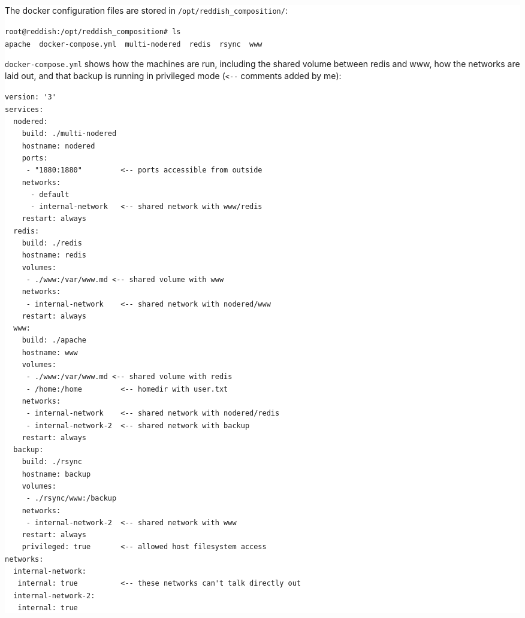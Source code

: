 The docker configuration files are stored in
`/opt/reddish_composition/`:



    root@reddish:/opt/reddish_composition# ls
    apache  docker-compose.yml  multi-nodered  redis  rsync  www



`docker-compose.yml` shows how the machines are run, including the
shared volume between redis and www, how the networks are laid out, and
that backup is running in privileged mode (`<--` comments added by me):



    version: '3'
    services:
      nodered:
        build: ./multi-nodered
        hostname: nodered
        ports:
         - "1880:1880"         <-- ports accessible from outside
        networks:
          - default
          - internal-network   <-- shared network with www/redis
        restart: always
      redis:
        build: ./redis
        hostname: redis
        volumes:
         - ./www:/var/www.md <-- shared volume with www
        networks:
         - internal-network    <-- shared network with nodered/www
        restart: always
      www:
        build: ./apache
        hostname: www
        volumes:
         - ./www:/var/www.md <-- shared volume with redis
         - /home:/home         <-- homedir with user.txt
        networks:
         - internal-network    <-- shared network with nodered/redis
         - internal-network-2  <-- shared network with backup
        restart: always
      backup:
        build: ./rsync
        hostname: backup
        volumes:
         - ./rsync/www:/backup
        networks:
         - internal-network-2  <-- shared network with www
        restart: always
        privileged: true       <-- allowed host filesystem access
    networks:
      internal-network:
       internal: true          <-- these networks can't talk directly out
      internal-network-2:
       internal: true
